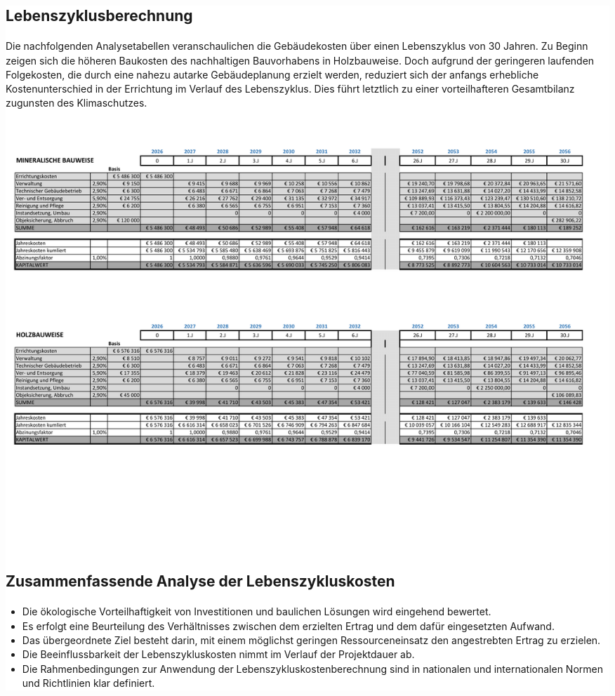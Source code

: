 ## Lebenszyklusberechnung

Die nachfolgenden Analysetabellen veranschaulichen die Gebäudekosten über einen Lebenszyklus von 30 Jahren. Zu Beginn zeigen sich die höheren Baukosten des nachhaltigen Bauvorhabens in Holzbauweise. Doch aufgrund der geringeren laufenden Folgekosten, die durch eine nahezu autarke Gebäudeplanung erzielt werden, reduziert sich der anfangs erhebliche Kostenunterschied in der Errichtung im Verlauf des Lebenszyklus. Dies führt letztlich zu einer vorteilhafteren Gesamtbilanz zugunsten des Klimaschutzes.

![Eigenberechnung: Lebenszyklusberechnung mineralische Bauweise im Vergleich zur Holzbauweise ^[eigene Darstellung]](pdf/50.pdf)

## Zusammenfassende Analyse der Lebenszykluskosten

- Die ökologische Vorteilhaftigkeit von Investitionen und baulichen Lösungen wird eingehend bewertet.
- Es erfolgt eine Beurteilung des Verhältnisses zwischen dem erzielten Ertrag und dem dafür eingesetzten Aufwand.
- Das übergeordnete Ziel besteht darin, mit einem möglichst geringen Ressourceneinsatz den angestrebten Ertrag zu erzielen.
- Die Beeinflussbarkeit der Lebenszykluskosten nimmt im Verlauf der Projektdauer ab.
- Die Rahmenbedingungen zur Anwendung der Lebenszykluskostenberechnung sind in nationalen und internationalen Normen und Richtlinien klar definiert.
